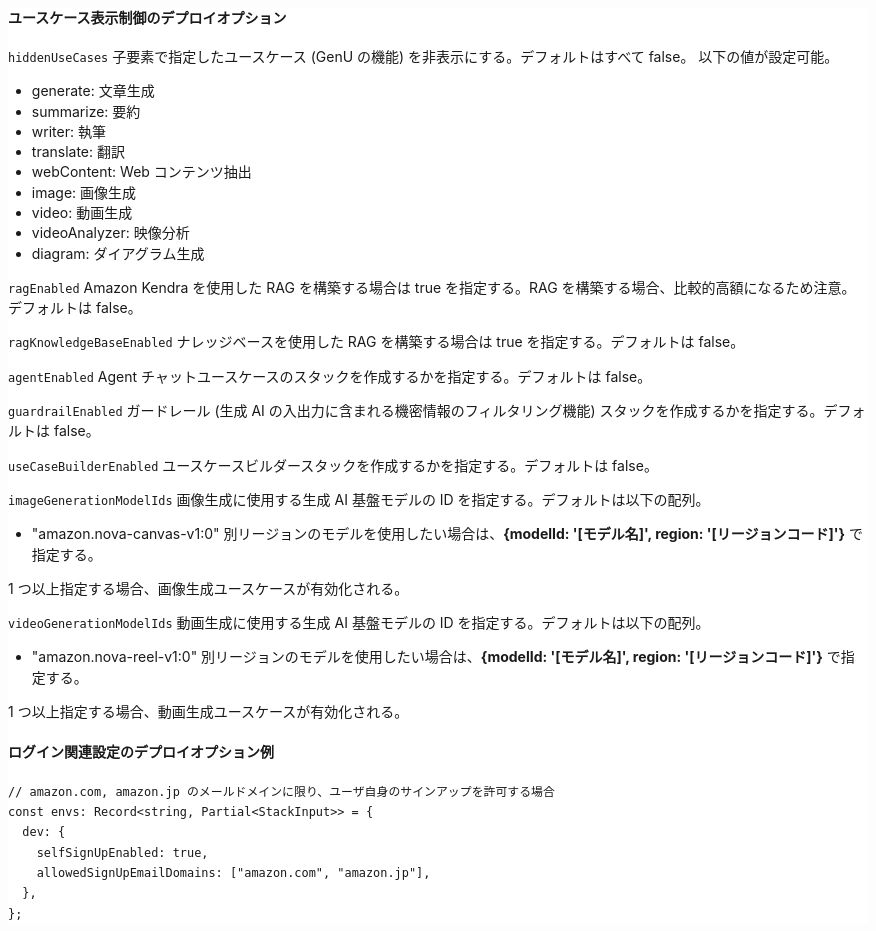 #### ユースケース表示制御のデプロイオプション

`hiddenUseCases`
子要素で指定したユースケース (GenU の機能) を非表示にする。デフォルトはすべて false。
以下の値が設定可能。

- generate: 文章生成
- summarize: 要約
- writer: 執筆
- translate: 翻訳
- webContent: Web コンテンツ抽出
- image: 画像生成
- video: 動画生成
- videoAnalyzer: 映像分析
- diagram: ダイアグラム生成

`ragEnabled`
Amazon Kendra を使用した RAG を構築する場合は true を指定する。RAG を構築する場合、比較的高額になるため注意。デフォルトは false。

`ragKnowledgeBaseEnabled`
ナレッジベースを使用した RAG を構築する場合は true を指定する。デフォルトは false。

`agentEnabled`
Agent チャットユースケースのスタックを作成するかを指定する。デフォルトは false。

`guardrailEnabled`
ガードレール (生成 AI の入出力に含まれる機密情報のフィルタリング機能) スタックを作成するかを指定する。デフォルトは false。

`useCaseBuilderEnabled`
ユースケースビルダースタックを作成するかを指定する。デフォルトは false。

`imageGenerationModelIds`
画像生成に使用する生成 AI 基盤モデルの ID を指定する。デフォルトは以下の配列。

- "amazon.nova-canvas-v1:0"
  別リージョンのモデルを使用したい場合は、**{modelId: '[モデル名]', region: '[リージョンコード]'}** で指定する。

1 つ以上指定する場合、画像生成ユースケースが有効化される。

`videoGenerationModelIds`
動画生成に使用する生成 AI 基盤モデルの ID を指定する。デフォルトは以下の配列。

- "amazon.nova-reel-v1:0"
  別リージョンのモデルを使用したい場合は、**{modelId: '[モデル名]', region: '[リージョンコード]'}** で指定する。

1 つ以上指定する場合、動画生成ユースケースが有効化される。

#### ログイン関連設定のデプロイオプション例

```typescript: parameter.ts
// amazon.com, amazon.jp のメールドメインに限り、ユーザ自身のサインアップを許可する場合
const envs: Record<string, Partial<StackInput>> = {
  dev: {
    selfSignUpEnabled: true,
    allowedSignUpEmailDomains: ["amazon.com", "amazon.jp"],
  },
};
```
